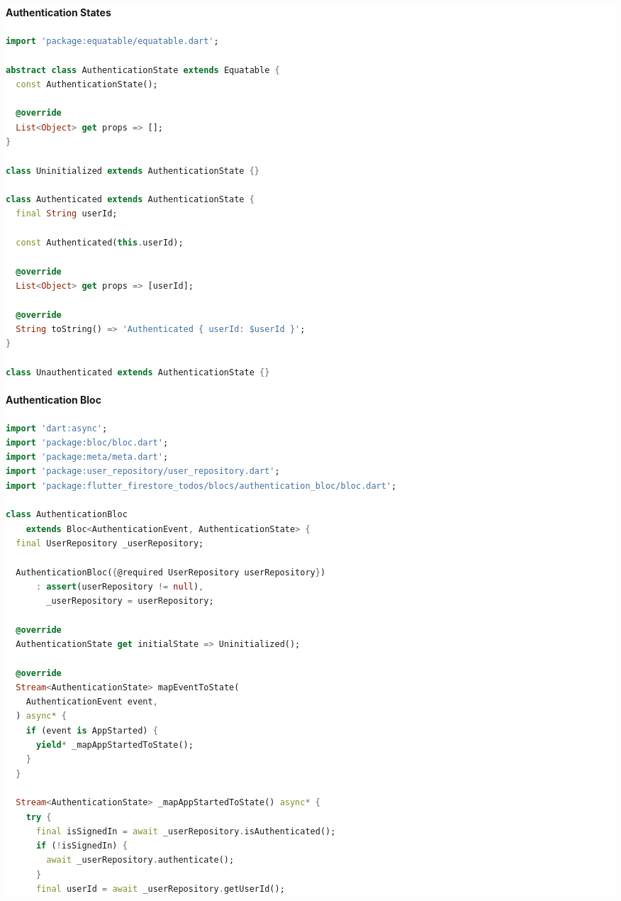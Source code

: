 #### Authentication States

```dart
import 'package:equatable/equatable.dart';

abstract class AuthenticationState extends Equatable {
  const AuthenticationState();

  @override
  List<Object> get props => [];
}

class Uninitialized extends AuthenticationState {}

class Authenticated extends AuthenticationState {
  final String userId;

  const Authenticated(this.userId);

  @override
  List<Object> get props => [userId];

  @override
  String toString() => 'Authenticated { userId: $userId }';
}

class Unauthenticated extends AuthenticationState {}
```

#### Authentication Bloc

```dart
import 'dart:async';
import 'package:bloc/bloc.dart';
import 'package:meta/meta.dart';
import 'package:user_repository/user_repository.dart';
import 'package:flutter_firestore_todos/blocs/authentication_bloc/bloc.dart';

class AuthenticationBloc
    extends Bloc<AuthenticationEvent, AuthenticationState> {
  final UserRepository _userRepository;

  AuthenticationBloc({@required UserRepository userRepository})
      : assert(userRepository != null),
        _userRepository = userRepository;

  @override
  AuthenticationState get initialState => Uninitialized();

  @override
  Stream<AuthenticationState> mapEventToState(
    AuthenticationEvent event,
  ) async* {
    if (event is AppStarted) {
      yield* _mapAppStartedToState();
    }
  }

  Stream<AuthenticationState> _mapAppStartedToState() async* {
    try {
      final isSignedIn = await _userRepository.isAuthenticated();
      if (!isSignedIn) {
        await _userRepository.authenticate();
      }
      final userId = await _userRepository.getUserId();
```